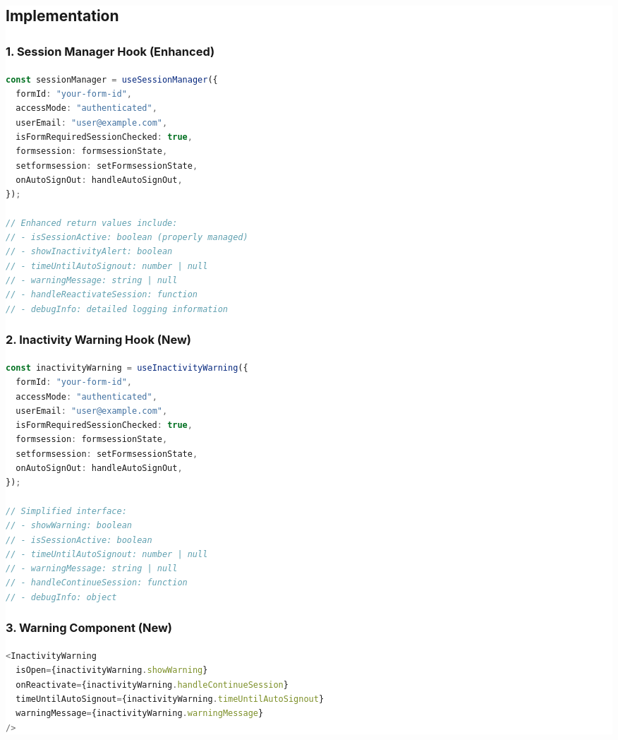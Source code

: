 ## Implementation

### 1. Session Manager Hook (Enhanced)

```typescript
const sessionManager = useSessionManager({
  formId: "your-form-id",
  accessMode: "authenticated",
  userEmail: "user@example.com",
  isFormRequiredSessionChecked: true,
  formsession: formsessionState,
  setformsession: setFormsessionState,
  onAutoSignOut: handleAutoSignOut,
});

// Enhanced return values include:
// - isSessionActive: boolean (properly managed)
// - showInactivityAlert: boolean
// - timeUntilAutoSignout: number | null
// - warningMessage: string | null
// - handleReactivateSession: function
// - debugInfo: detailed logging information
```

### 2. Inactivity Warning Hook (New)

```typescript
const inactivityWarning = useInactivityWarning({
  formId: "your-form-id",
  accessMode: "authenticated",
  userEmail: "user@example.com",
  isFormRequiredSessionChecked: true,
  formsession: formsessionState,
  setformsession: setFormsessionState,
  onAutoSignOut: handleAutoSignOut,
});

// Simplified interface:
// - showWarning: boolean
// - isSessionActive: boolean
// - timeUntilAutoSignout: number | null
// - warningMessage: string | null
// - handleContinueSession: function
// - debugInfo: object
```

### 3. Warning Component (New)

```typescript
<InactivityWarning
  isOpen={inactivityWarning.showWarning}
  onReactivate={inactivityWarning.handleContinueSession}
  timeUntilAutoSignout={inactivityWarning.timeUntilAutoSignout}
  warningMessage={inactivityWarning.warningMessage}
/>
```
